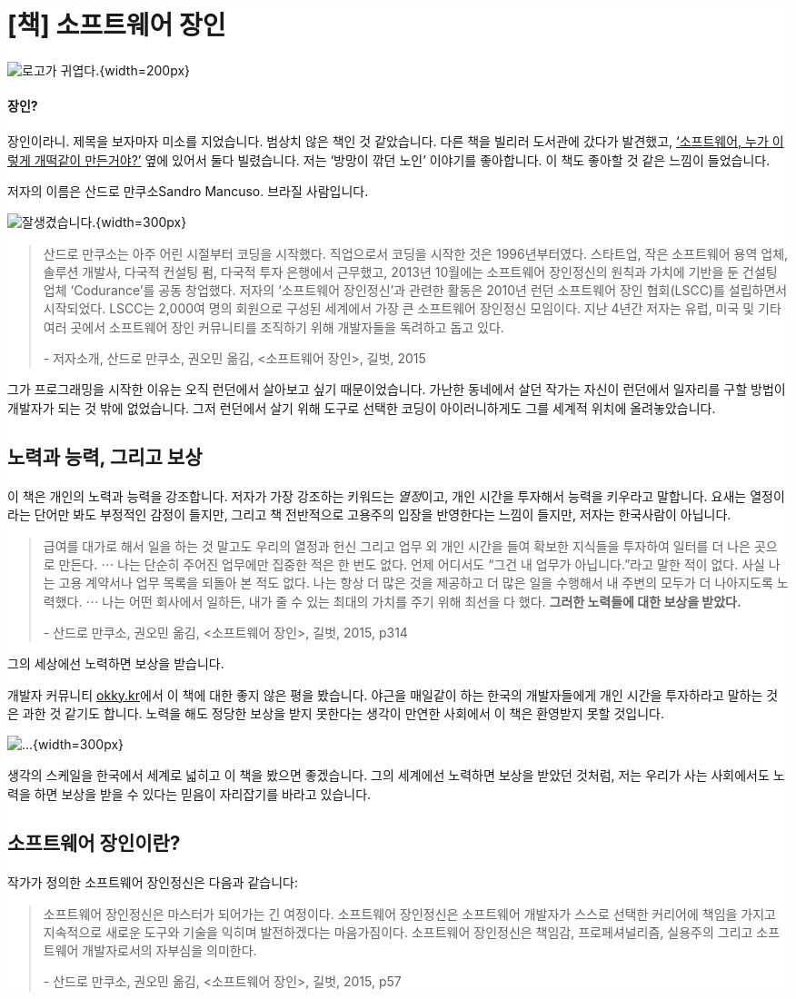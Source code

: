 # [책] 소프트웨어 장인

![로고가 귀엽다.](https://cdn.myeongjae.kim/blog/2016/03/xxlarge.jpeg){width=200px}

#### 장인?

장인이라니. 제목을 보자마자 미소를 지었습니다. 범상치 않은 책인 것 같았습니다. 다른 책을 빌리러 도서관에 갔다가 발견했고, [‘소프트웨어, 누가 이렇게 개떡같이 만든거야?’](/blog/2015/10/17/소프트웨어-누가-이렇-개떡-같이-만든거야/) 옆에 있어서 둘다 빌렸습니다. 저는 ‘방망이 깎던 노인’ 이야기를 좋아합니다. 이 책도 좋아할 것 같은 느낌이 들었습니다.

저자의 이름은 산드로 만쿠소Sandro Mancuso. 브라질 사람입니다.

![잘생겼습니다.](https://cdn.myeongjae.kim/blog/2016/03/sandro_mancuso.jpg){width=300px}

> 산드로 만쿠소는 아주 어린 시절부터 코딩을 시작했다. 직업으로서 코딩을 시작한 것은 1996년부터였다. 스타트업, 작은 소프트웨어 용역 업체, 솔루션 개발사, 다국적 컨설팅 펌, 다국적 투자 은행에서 근무했고, 2013년 10월에는 소프트웨어 장인정신의 원칙과 가치에 기반을 둔 건설팅 업체 ‘Codurance’를 공동 창업했다. 저자의 ‘소프트웨어 장인정신’과 관련한 활동은 2010년 런던 소프트웨어 장인 협회(LSCC)를 설립하면서 시작되었다. LSCC는 2,000여 명의 회원으로 구성된 세계에서 가장 큰 소프트웨어 장인정신 모임이다. 지난 4년간 저자는 유럽, 미국 및 기타 여러 곳에서 소프트웨어 장인 커뮤니티를 조직하기 위해 개발자들을 독려하고 돕고 있다.
>
> \- 저자소개, 산드로 만쿠소, 권오민 옮김, <소프트웨어 장인>, 길벗, 2015

그가 프로그래밍을 시작한 이유는 오직 런던에서 살아보고 싶기 때문이었습니다. 가난한 동네에서 살던 작가는 자신이 런던에서 일자리를 구할 방법이 개발자가 되는 것 밖에 없었습니다. 그저 런던에서 살기 위해 도구로 선택한 코딩이 아이러니하게도 그를 세계적 위치에 올려놓았습니다.

## 노력과 능력, 그리고 보상

이 책은 개인의 노력과 능력을 강조합니다. 저자가 가장 강조하는 키워드는 *열정*이고, 개인 시간을 투자해서 능력을 키우라고 말합니다. 요새는 열정이라는 단어만 봐도 부정적인 감정이 들지만, 그리고 책 전반적으로 고용주의 입장을 반영한다는 느낌이 들지만, 저자는 한국사람이 아닙니다.

> 급여를 대가로 해서 일을 하는 것 말고도 우리의 열정과 헌신 그리고 업무 외 개인 시간을 들여 확보한 지식들을 투자하여 일터를 더 나은 곳으로 만든다. ⋯ 나는 단순히 주어진 업무에만 집중한 적은 한 번도 없다. 언제 어디서도 “그건 내 업무가 아닙니다.”라고 말한 적이 없다. 사실 나는 고용 계약서나 업무 목록을 되돌아 본 적도 없다. 나는 항상 더 많은 것을 제공하고 더 많은 일을 수행해서 내 주변의 모두가 더 나아지도록 노력했다. ⋯ 나는 어떤 회사에서 일하든, 내가 줄 수 있는 최대의 가치를 주기 위해 최선을 다 했다. **그러한 노력들에 대한 보상을 받았다.**
>
> \- 산드로 만쿠소, 권오민 옮김, <소프트웨어 장인>, 길벗, 2015, p314

그의 세상에선 노력하면 보상을 받습니다.

개발자 커뮤니티 [okky.kr](http://okky.kr/)에서 이 책에 대한 좋지 않은 평을 봤습니다. 야근을 매일같이 하는 한국의 개발자들에게 개인 시간을 투자하라고 말하는 것은 과한 것 같기도 합니다. 노력을 해도 정당한 보상을 받지 못한다는 생각이 만연한 사회에서 이 책은 환영받지 못할 것입니다.

![...](https://cdn.myeongjae.kim/blog/2016/03/41386194.1.jpg){width=300px}

생각의 스케일을 한국에서 세계로 넓히고 이 책을 봤으면 좋겠습니다. 그의 세계에선 노력하면 보상을 받았던 것처럼, 저는 우리가 사는 사회에서도 노력을 하면 보상을 받을 수 있다는 믿음이 자리잡기를 바라고 있습니다.

## 소프트웨어 장인이란?

작가가 정의한 소프트웨어 장인정신은 다음과 같습니다:

> 소프트웨어 장인정신은 마스터가 되어가는 긴 여정이다. 소프트웨어 장인정신은 소프트웨어 개발자가 스스로 선택한 커리어에 책임을 가지고 지속적으로 새로운 도구와 기술을 익히며 발전하겠다는 마음가짐이다. 소프트웨어 장인정신은 책임감, 프로페셔널리즘, 실용주의 그리고 소프트웨어 개발자로서의 자부심을 의미한다.
>
> \- 산드로 만쿠소, 권오민 옮김, <소프트웨어 장인>, 길벗, 2015, p57
